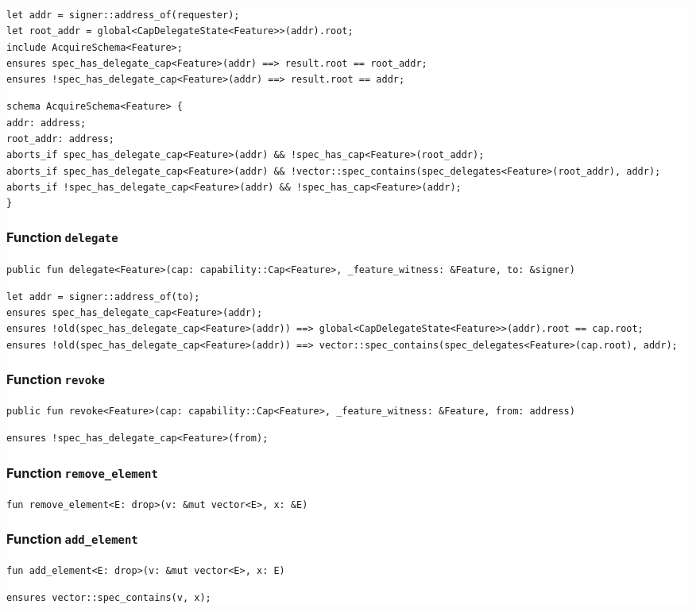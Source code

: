<pre><code>let addr &#61; signer::address_of(requester);<br/>let root_addr &#61; global&lt;CapDelegateState&lt;Feature&gt;&gt;(addr).root;<br/>include AcquireSchema&lt;Feature&gt;;<br/>ensures spec_has_delegate_cap&lt;Feature&gt;(addr) &#61;&#61;&gt; result.root &#61;&#61; root_addr;<br/>ensures !spec_has_delegate_cap&lt;Feature&gt;(addr) &#61;&#61;&gt; result.root &#61;&#61; addr;<br/></code></pre>




<a id="0x1_capability_AcquireSchema"></a>


<pre><code>schema AcquireSchema&lt;Feature&gt; &#123;<br/>addr: address;<br/>root_addr: address;<br/>aborts_if spec_has_delegate_cap&lt;Feature&gt;(addr) &amp;&amp; !spec_has_cap&lt;Feature&gt;(root_addr);<br/>aborts_if spec_has_delegate_cap&lt;Feature&gt;(addr) &amp;&amp; !vector::spec_contains(spec_delegates&lt;Feature&gt;(root_addr), addr);<br/>aborts_if !spec_has_delegate_cap&lt;Feature&gt;(addr) &amp;&amp; !spec_has_cap&lt;Feature&gt;(addr);<br/>&#125;<br/></code></pre>



<a id="@Specification_1_delegate"></a>

### Function `delegate`


<pre><code>public fun delegate&lt;Feature&gt;(cap: capability::Cap&lt;Feature&gt;, _feature_witness: &amp;Feature, to: &amp;signer)<br/></code></pre>




<pre><code>let addr &#61; signer::address_of(to);<br/>ensures spec_has_delegate_cap&lt;Feature&gt;(addr);<br/>ensures !old(spec_has_delegate_cap&lt;Feature&gt;(addr)) &#61;&#61;&gt; global&lt;CapDelegateState&lt;Feature&gt;&gt;(addr).root &#61;&#61; cap.root;<br/>ensures !old(spec_has_delegate_cap&lt;Feature&gt;(addr)) &#61;&#61;&gt; vector::spec_contains(spec_delegates&lt;Feature&gt;(cap.root), addr);<br/></code></pre>



<a id="@Specification_1_revoke"></a>

### Function `revoke`


<pre><code>public fun revoke&lt;Feature&gt;(cap: capability::Cap&lt;Feature&gt;, _feature_witness: &amp;Feature, from: address)<br/></code></pre>




<pre><code>ensures !spec_has_delegate_cap&lt;Feature&gt;(from);<br/></code></pre>



<a id="@Specification_1_remove_element"></a>

### Function `remove_element`


<pre><code>fun remove_element&lt;E: drop&gt;(v: &amp;mut vector&lt;E&gt;, x: &amp;E)<br/></code></pre>




<a id="@Specification_1_add_element"></a>

### Function `add_element`


<pre><code>fun add_element&lt;E: drop&gt;(v: &amp;mut vector&lt;E&gt;, x: E)<br/></code></pre>




<pre><code>ensures vector::spec_contains(v, x);<br/></code></pre>


[move-book]: https://aptos.dev/move/book/SUMMARY
